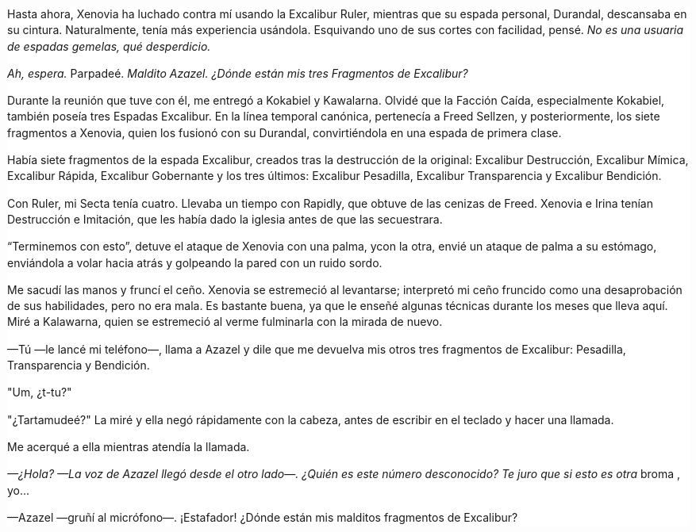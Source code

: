 Hasta ahora, Xenovia ha luchado contra mí usando la Excalibur Ruler, mientras que su espada personal, Durandal, descansaba en su cintura. Naturalmente, tenía más experiencia usándola. Esquivando uno de sus cortes con facilidad, pensé. _No es una usuaria de espadas gemelas, qué desperdicio._

_Ah, espera._ Parpadeé. _Maldito Azazel. ¿Dónde están mis tres Fragmentos de Excalibur?_

Durante la reunión que tuve con él, me entregó a Kokabiel y Kawalarna. Olvidé que la Facción Caída, especialmente Kokabiel, también poseía tres Espadas Excalibur. En la línea temporal canónica, pertenecía a Freed Sellzen, y posteriormente, los siete fragmentos a Xenovia, quien los fusionó con su Durandal, convirtiéndola en una espada de primera clase.

Había siete fragmentos de la espada Excalibur, creados tras la destrucción de la original: Excalibur Destrucción, Excalibur Mímica, Excalibur Rápida, Excalibur Gobernante y los tres últimos: Excalibur Pesadilla, Excalibur Transparencia y Excalibur Bendición.

Con Ruler, mi Secta tenía cuatro. Llevaba un tiempo con Rapidly, que obtuve de las cenizas de Freed. Xenovia e Irina tenían Destrucción e Imitación, que les había dado la iglesia antes de que las secuestrara. 

“Terminemos con esto”, detuve el ataque de Xenovia con una palma, y ​​con la otra, envié un ataque de palma a su estómago, enviándola a volar hacia atrás y golpeando la pared con un ruido sordo.

Me sacudí las manos y fruncí el ceño. Xenovia se estremeció al levantarse; interpretó mi ceño fruncido como una desaprobación de sus habilidades, pero no era mala. Es bastante buena, ya que le enseñé algunas técnicas durante los meses que lleva aquí. Miré a Kalawarna, quien se estremeció al verme fulminarla con la mirada de nuevo.

—Tú —le lancé mi teléfono—, llama a Azazel y dile que me devuelva mis otros tres fragmentos de Excalibur: Pesadilla, Transparencia y Bendición.

"Um, ¿t-tu?"

"¿Tartamudeé?" La miré y ella negó rápidamente con la cabeza, antes de escribir en el teclado y hacer una llamada.

Me acerqué a ella mientras atendía la llamada.

_—¿Hola? —La voz de Azazel llegó desde el otro lado—. ¿Quién es este número desconocido? Te juro que si esto es otra_ broma , yo...

—Azazel —gruñí al micrófono—. ¡Estafador! ¿Dónde están mis malditos fragmentos de Excalibur?
